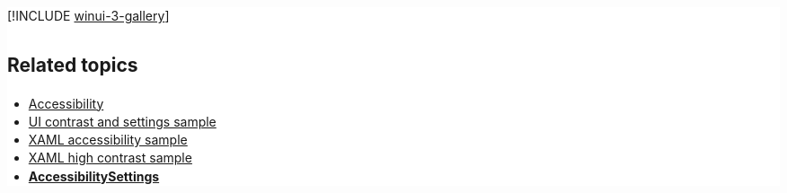 [!INCLUDE [winui-3-gallery](../../../includes/winui-3-gallery.md)]

## Related topics

- [Accessibility](accessibility.md)
- [UI contrast and settings sample](https://github.com/microsoftarchive/msdn-code-gallery-microsoft/tree/411c271e537727d737a53fa2cbe99eaecac00cc0/Official%20Windows%20Platform%20Sample/Windows%208%20app%20samples/%5BC%23%5D-Windows%208%20app%20samples/C%23/Windows%208%20app%20samples/XAML%20high%20contrast%20style%20sample%20(Windows%208))
- [XAML accessibility sample](https://github.com/microsoftarchive/msdn-code-gallery-microsoft/tree/411c271e537727d737a53fa2cbe99eaecac00cc0/Official%20Windows%20Platform%20Sample/XAML%20accessibility%20sample)
- [XAML high contrast sample](https://github.com/microsoftarchive/msdn-code-gallery-microsoft/tree/411c271e537727d737a53fa2cbe99eaecac00cc0/Official%20Windows%20Platform%20Sample/Windows%208%20app%20samples/%5BC%23%5D-Windows%208%20app%20samples/C%23/Windows%208%20app%20samples/XAML%20high%20contrast%20style%20sample%20(Windows%208))
- [**AccessibilitySettings**](/uwp/api/Windows.UI.ViewManagement.AccessibilitySettings)
